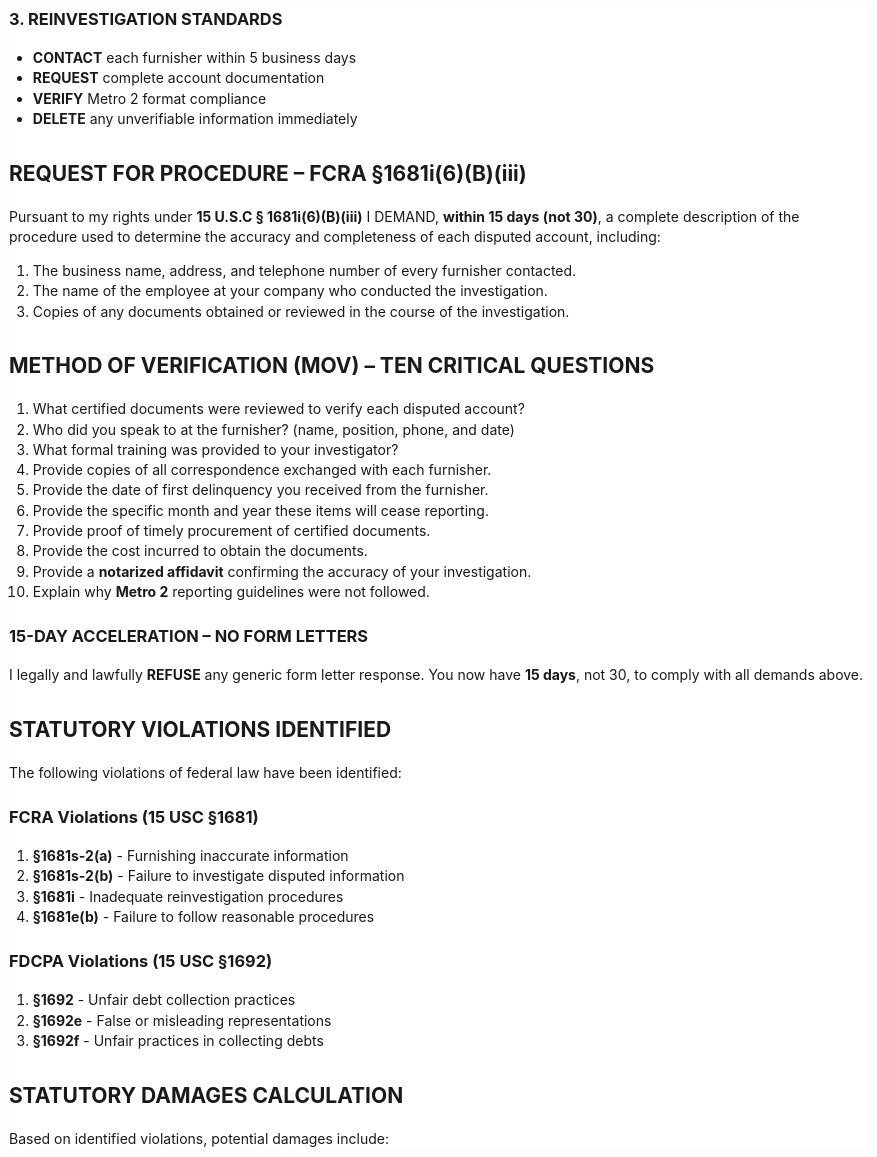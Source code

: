 ### 3. REINVESTIGATION STANDARDS
- **CONTACT** each furnisher within 5 business days
- **REQUEST** complete account documentation
- **VERIFY** Metro 2 format compliance
- **DELETE** any unverifiable information immediately

## REQUEST FOR PROCEDURE – FCRA §1681i(6)(B)(iii)
Pursuant to my rights under **15 U.S.C § 1681i(6)(B)(iii)** I DEMAND, **within 15 days (not 30)**, a complete description of the procedure used to determine the accuracy and completeness of each disputed account, including:
1. The business name, address, and telephone number of every furnisher contacted.
2. The name of the employee at your company who conducted the investigation.
3. Copies of any documents obtained or reviewed in the course of the investigation.

## METHOD OF VERIFICATION (MOV) – TEN CRITICAL QUESTIONS
1. What certified documents were reviewed to verify each disputed account?
2. Who did you speak to at the furnisher? (name, position, phone, and date)
3. What formal training was provided to your investigator?
4. Provide copies of all correspondence exchanged with each furnisher.
5. Provide the date of first delinquency you received from the furnisher.
6. Provide the specific month and year these items will cease reporting.
7. Provide proof of timely procurement of certified documents.
8. Provide the cost incurred to obtain the documents.
9. Provide a **notarized affidavit** confirming the accuracy of your investigation.
10. Explain why **Metro 2** reporting guidelines were not followed.

### 15-DAY ACCELERATION – NO FORM LETTERS
I legally and lawfully **REFUSE** any generic form letter response. You now have **15 days**, not 30, to comply with all demands above.

## STATUTORY VIOLATIONS IDENTIFIED

The following violations of federal law have been identified:

### FCRA Violations (15 USC §1681)
1. **§1681s-2(a)** - Furnishing inaccurate information
2. **§1681s-2(b)** - Failure to investigate disputed information  
3. **§1681i** - Inadequate reinvestigation procedures
4. **§1681e(b)** - Failure to follow reasonable procedures

### FDCPA Violations (15 USC §1692)
1. **§1692** - Unfair debt collection practices
2. **§1692e** - False or misleading representations
3. **§1692f** - Unfair practices in collecting debts

## STATUTORY DAMAGES CALCULATION

Based on identified violations, potential damages include:
